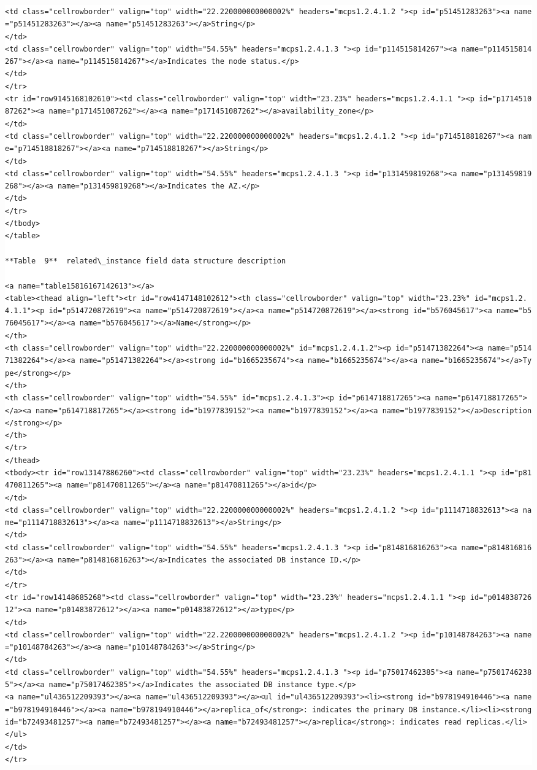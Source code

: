     <td class="cellrowborder" valign="top" width="22.220000000000002%" headers="mcps1.2.4.1.2 "><p id="p51451283263"><a name="p51451283263"></a><a name="p51451283263"></a>String</p>
    </td>
    <td class="cellrowborder" valign="top" width="54.55%" headers="mcps1.2.4.1.3 "><p id="p114515814267"><a name="p114515814267"></a><a name="p114515814267"></a>Indicates the node status.</p>
    </td>
    </tr>
    <tr id="row9145168102610"><td class="cellrowborder" valign="top" width="23.23%" headers="mcps1.2.4.1.1 "><p id="p171451087262"><a name="p171451087262"></a><a name="p171451087262"></a>availability_zone</p>
    </td>
    <td class="cellrowborder" valign="top" width="22.220000000000002%" headers="mcps1.2.4.1.2 "><p id="p714518818267"><a name="p714518818267"></a><a name="p714518818267"></a>String</p>
    </td>
    <td class="cellrowborder" valign="top" width="54.55%" headers="mcps1.2.4.1.3 "><p id="p131459819268"><a name="p131459819268"></a><a name="p131459819268"></a>Indicates the AZ.</p>
    </td>
    </tr>
    </tbody>
    </table>

    **Table  9**  related\_instance field data structure description

    <a name="table15816167142613"></a>
    <table><thead align="left"><tr id="row4147148102612"><th class="cellrowborder" valign="top" width="23.23%" id="mcps1.2.4.1.1"><p id="p514720872619"><a name="p514720872619"></a><a name="p514720872619"></a><strong id="b576045617"><a name="b576045617"></a><a name="b576045617"></a>Name</strong></p>
    </th>
    <th class="cellrowborder" valign="top" width="22.220000000000002%" id="mcps1.2.4.1.2"><p id="p51471382264"><a name="p51471382264"></a><a name="p51471382264"></a><strong id="b1665235674"><a name="b1665235674"></a><a name="b1665235674"></a>Type</strong></p>
    </th>
    <th class="cellrowborder" valign="top" width="54.55%" id="mcps1.2.4.1.3"><p id="p614718817265"><a name="p614718817265"></a><a name="p614718817265"></a><strong id="b1977839152"><a name="b1977839152"></a><a name="b1977839152"></a>Description</strong></p>
    </th>
    </tr>
    </thead>
    <tbody><tr id="row13147886260"><td class="cellrowborder" valign="top" width="23.23%" headers="mcps1.2.4.1.1 "><p id="p81470811265"><a name="p81470811265"></a><a name="p81470811265"></a>id</p>
    </td>
    <td class="cellrowborder" valign="top" width="22.220000000000002%" headers="mcps1.2.4.1.2 "><p id="p1114718832613"><a name="p1114718832613"></a><a name="p1114718832613"></a>String</p>
    </td>
    <td class="cellrowborder" valign="top" width="54.55%" headers="mcps1.2.4.1.3 "><p id="p814816816263"><a name="p814816816263"></a><a name="p814816816263"></a>Indicates the associated DB instance ID.</p>
    </td>
    </tr>
    <tr id="row14148685268"><td class="cellrowborder" valign="top" width="23.23%" headers="mcps1.2.4.1.1 "><p id="p01483872612"><a name="p01483872612"></a><a name="p01483872612"></a>type</p>
    </td>
    <td class="cellrowborder" valign="top" width="22.220000000000002%" headers="mcps1.2.4.1.2 "><p id="p10148784263"><a name="p10148784263"></a><a name="p10148784263"></a>String</p>
    </td>
    <td class="cellrowborder" valign="top" width="54.55%" headers="mcps1.2.4.1.3 "><p id="p75017462385"><a name="p75017462385"></a><a name="p75017462385"></a>Indicates the associated DB instance type.</p>
    <a name="ul436512209393"></a><a name="ul436512209393"></a><ul id="ul436512209393"><li><strong id="b978194910446"><a name="b978194910446"></a><a name="b978194910446"></a>replica_of</strong>: indicates the primary DB instance.</li><li><strong id="b72493481257"><a name="b72493481257"></a><a name="b72493481257"></a>replica</strong>: indicates read replicas.</li></ul>
    </td>
    </tr>